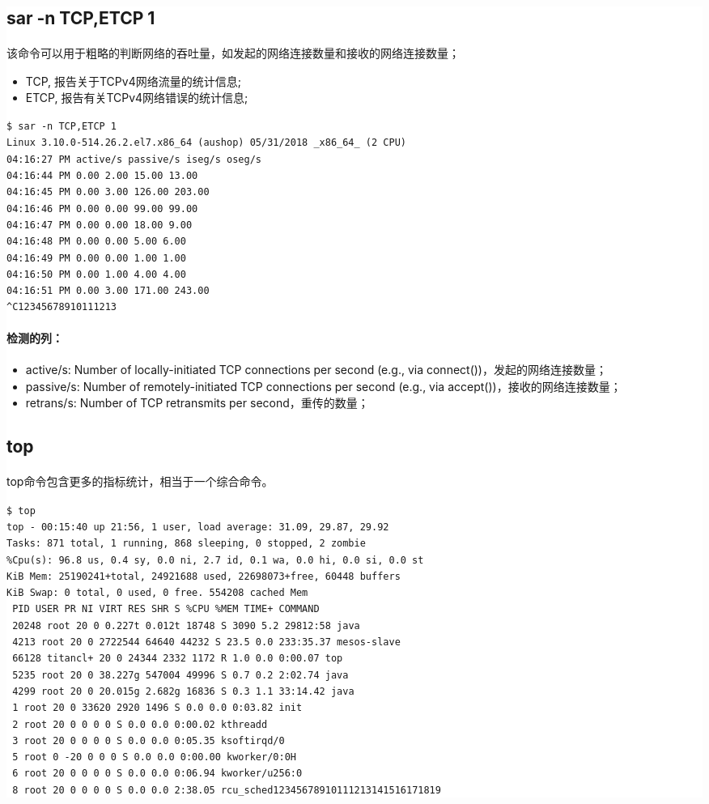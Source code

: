 
## sar -n TCP,ETCP 1

该命令可以用于粗略的判断网络的吞吐量，如发起的网络连接数量和接收的网络连接数量；

- TCP, 报告关于TCPv4网络流量的统计信息;
- ETCP, 报告有关TCPv4网络错误的统计信息;


```
$ sar -n TCP,ETCP 1
Linux 3.10.0-514.26.2.el7.x86_64 (aushop) 05/31/2018 _x86_64_ (2 CPU)
04:16:27 PM active/s passive/s iseg/s oseg/s
04:16:44 PM 0.00 2.00 15.00 13.00
04:16:45 PM 0.00 3.00 126.00 203.00
04:16:46 PM 0.00 0.00 99.00 99.00
04:16:47 PM 0.00 0.00 18.00 9.00
04:16:48 PM 0.00 0.00 5.00 6.00
04:16:49 PM 0.00 0.00 1.00 1.00
04:16:50 PM 0.00 1.00 4.00 4.00
04:16:51 PM 0.00 3.00 171.00 243.00
^C12345678910111213
```

#### 检测的列：

- active/s: Number of locally-initiated TCP connections per second (e.g., via connect())，发起的网络连接数量；
- passive/s: Number of remotely-initiated TCP connections per second (e.g., via accept())，接收的网络连接数量；
- retrans/s: Number of TCP retransmits per second，重传的数量；


## top

top命令包含更多的指标统计，相当于一个综合命令。


```
$ top
top - 00:15:40 up 21:56, 1 user, load average: 31.09, 29.87, 29.92
Tasks: 871 total, 1 running, 868 sleeping, 0 stopped, 2 zombie
%Cpu(s): 96.8 us, 0.4 sy, 0.0 ni, 2.7 id, 0.1 wa, 0.0 hi, 0.0 si, 0.0 st
KiB Mem: 25190241+total, 24921688 used, 22698073+free, 60448 buffers
KiB Swap: 0 total, 0 used, 0 free. 554208 cached Mem
 PID USER PR NI VIRT RES SHR S %CPU %MEM TIME+ COMMAND
 20248 root 20 0 0.227t 0.012t 18748 S 3090 5.2 29812:58 java
 4213 root 20 0 2722544 64640 44232 S 23.5 0.0 233:35.37 mesos-slave
 66128 titancl+ 20 0 24344 2332 1172 R 1.0 0.0 0:00.07 top
 5235 root 20 0 38.227g 547004 49996 S 0.7 0.2 2:02.74 java
 4299 root 20 0 20.015g 2.682g 16836 S 0.3 1.1 33:14.42 java
 1 root 20 0 33620 2920 1496 S 0.0 0.0 0:03.82 init
 2 root 20 0 0 0 0 S 0.0 0.0 0:00.02 kthreadd
 3 root 20 0 0 0 0 S 0.0 0.0 0:05.35 ksoftirqd/0
 5 root 0 -20 0 0 0 S 0.0 0.0 0:00.00 kworker/0:0H
 6 root 20 0 0 0 0 S 0.0 0.0 0:06.94 kworker/u256:0
 8 root 20 0 0 0 0 S 0.0 0.0 2:38.05 rcu_sched12345678910111213141516171819
```
